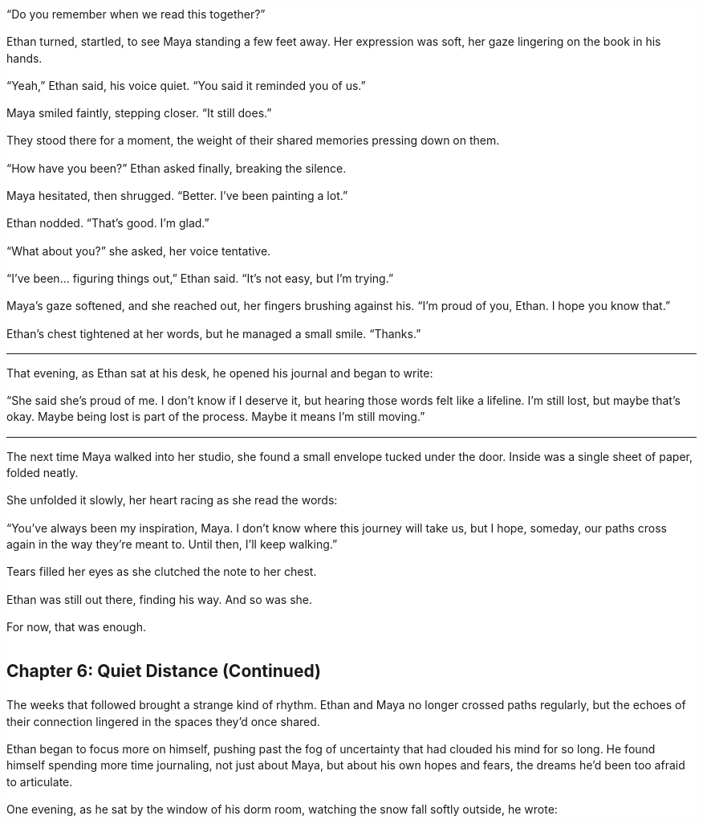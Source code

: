 “Do you remember when we read this together?”  

Ethan turned, startled, to see Maya standing a few feet away. Her expression was soft, her gaze lingering on the book in his hands.  

“Yeah,” Ethan said, his voice quiet. “You said it reminded you of us.”  

Maya smiled faintly, stepping closer. “It still does.”  

They stood there for a moment, the weight of their shared memories pressing down on them.  

“How have you been?” Ethan asked finally, breaking the silence.  

Maya hesitated, then shrugged. “Better. I’ve been painting a lot.”  

Ethan nodded. “That’s good. I’m glad.”  

“What about you?” she asked, her voice tentative.  

“I’ve been… figuring things out,” Ethan said. “It’s not easy, but I’m trying.”  

Maya’s gaze softened, and she reached out, her fingers brushing against his. “I’m proud of you, Ethan. I hope you know that.”  

Ethan’s chest tightened at her words, but he managed a small smile. “Thanks.”  

---

That evening, as Ethan sat at his desk, he opened his journal and began to write:  

“She said she’s proud of me. I don’t know if I deserve it, but hearing those words felt like a lifeline. I’m still lost, but maybe that’s okay. Maybe being lost is part of the process. Maybe it means I’m still moving.”  

---

The next time Maya walked into her studio, she found a small envelope tucked under the door. Inside was a single sheet of paper, folded neatly.  

She unfolded it slowly, her heart racing as she read the words:  

“You’ve always been my inspiration, Maya. I don’t know where this journey will take us, but I hope, someday, our paths cross again in the way they’re meant to. Until then, I’ll keep walking.”  

Tears filled her eyes as she clutched the note to her chest.  

Ethan was still out there, finding his way. And so was she.  

For now, that was enough.  

## Chapter 6: Quiet Distance (Continued)  

The weeks that followed brought a strange kind of rhythm. Ethan and Maya no longer crossed paths regularly, but the echoes of their connection lingered in the spaces they’d once shared.  

Ethan began to focus more on himself, pushing past the fog of uncertainty that had clouded his mind for so long. He found himself spending more time journaling, not just about Maya, but about his own hopes and fears, the dreams he’d been too afraid to articulate.  

One evening, as he sat by the window of his dorm room, watching the snow fall softly outside, he wrote:  

